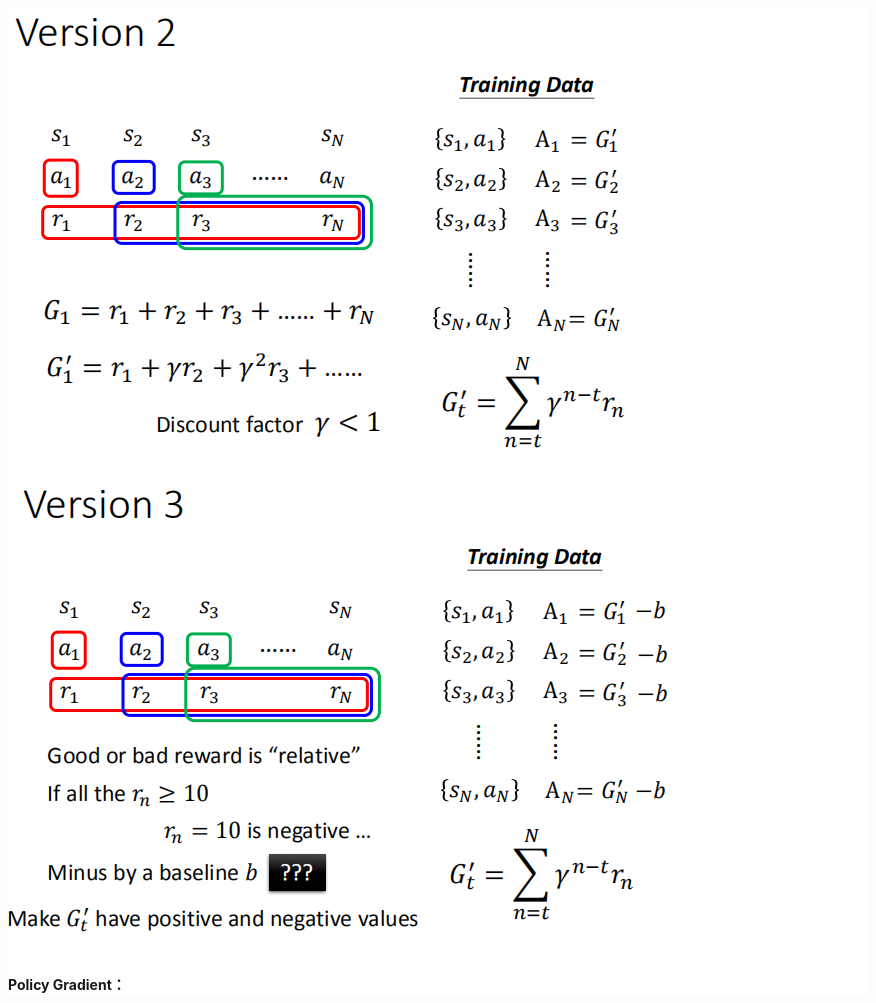 ![image-20211210150347620](img/image-20211210150347620-16391198293806.png)

![image-20211210150407870](img/image-20211210150407870-16391198492517.png)

**Policy Gradient：**
